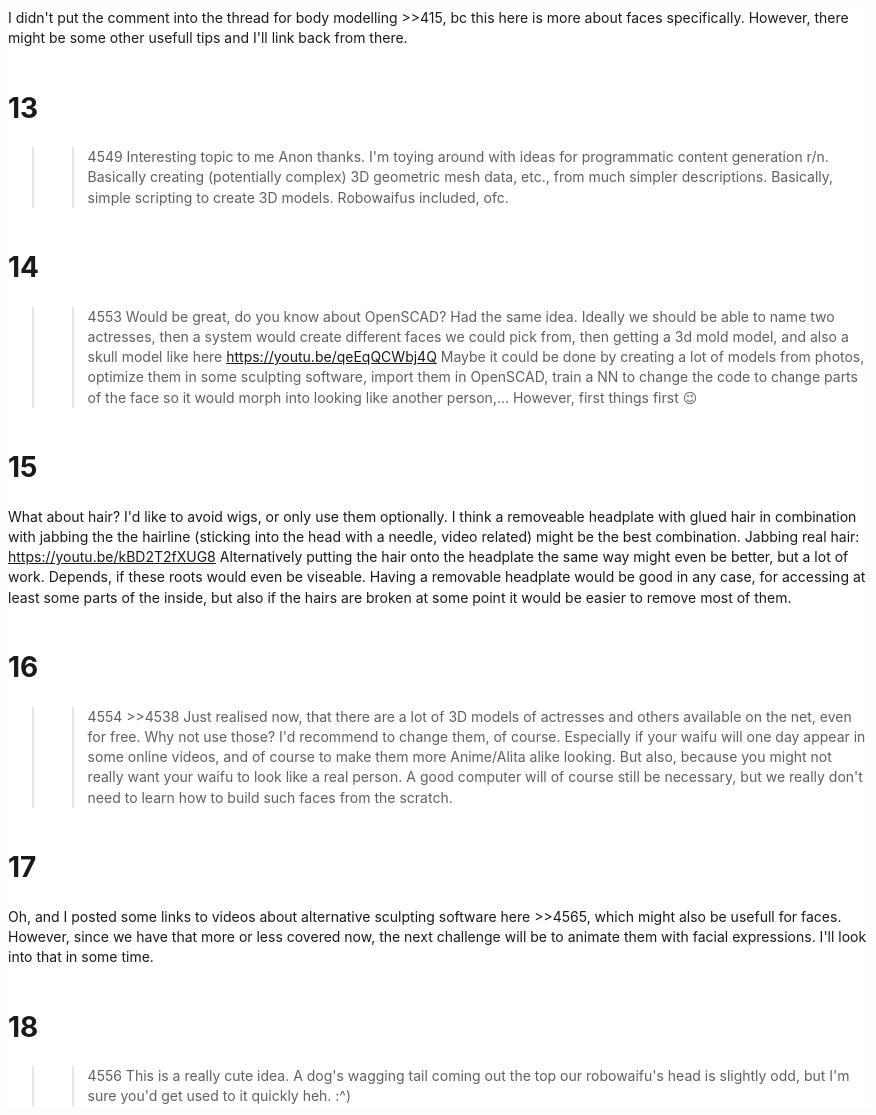 I didn't put the comment into the thread for body modelling >>415, bc this here is more about faces specifically. However, there might be some other usefull tips and I'll link back from there.

# 13
>>4549
Interesting topic to me Anon thanks. I'm toying around with ideas for programmatic content generation r/n. Basically creating (potentially complex) 3D geometric mesh data, etc., from much simpler descriptions. Basically, simple scripting to create 3D models. Robowaifus included, ofc.

# 14
>>4553
Would be great, do you know about OpenSCAD? Had the same idea. Ideally we should be able to name two actresses, then a system would create different faces we could pick from, then getting a 3d mold model, and also a skull model like here https://youtu.be/qeEqQCWbj4Q
Maybe it could be done by creating a lot of models from photos, optimize them in some sculpting software, import them in OpenSCAD, train a NN to change the code to change parts of the face so it would morph into looking like another person,...
However, first things first 😉

# 15
What about hair? I'd like to avoid wigs, or only use them optionally. I think a removeable headplate with glued hair in combination with jabbing the the hairline (sticking into the head with a needle, video related) might be the best combination. Jabbing real hair: https://youtu.be/kBD2T2fXUG8
Alternatively putting the hair onto the headplate the same way might even be better, but a lot of work. Depends, if these roots would even be viseable.
Having a removable headplate would be good in any case, for accessing at least some parts of the inside, but also if the hairs are broken at some point it would be easier to remove most of them.

# 16
>>4554 >>4538
Just realised now, that there are a lot of 3D models of actresses and others available on the net, even for free. Why not use those? 
I'd recommend to change them, of course. Especially if your waifu will one day appear in some online videos, and of course to make them more Anime/Alita alike looking. But also, because you might not really want your waifu to look like a real person.
A good computer will of course still be necessary, but we really don't need to learn how to build such faces from the scratch.

# 17
Oh, and I posted some links to videos about alternative sculpting software here >>4565, which might also be usefull for faces.
However, since we have that more or less covered now,  the next challenge will be to animate them with facial expressions. I'll look into that in some time.

# 18
>>4556
This is a really cute idea. A dog's wagging tail coming out the top our robowaifu's head is slightly odd, but I'm sure you'd get used to it quickly heh. :^)
